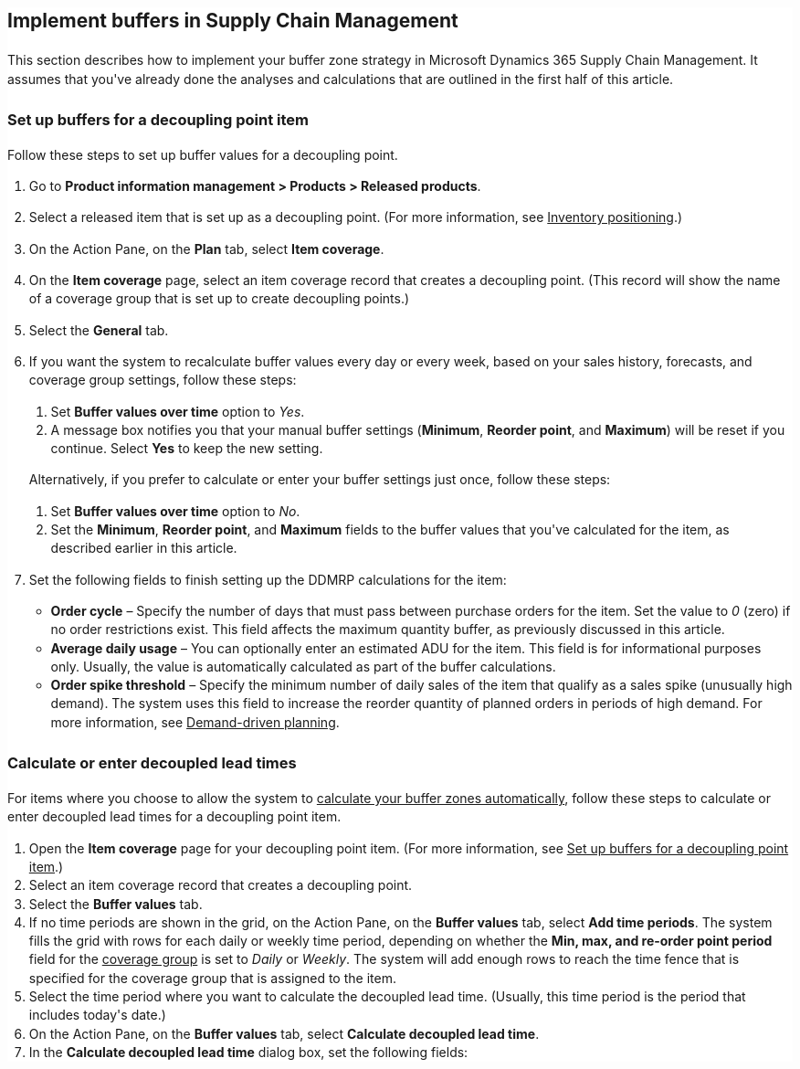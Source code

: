 ## Implement buffers in Supply Chain Management

This section describes how to implement your buffer zone strategy in Microsoft Dynamics 365 Supply Chain Management. It assumes that you've already done the analyses and calculations that are outlined in the first half of this article.

### <a name="set-up-buffers"></a>Set up buffers for a decoupling point item

Follow these steps to set up buffer values for a decoupling point.

1. Go to **Product information management \> Products \> Released products**.
1. Select a released item that is set up as a decoupling point. (For more information, see [Inventory positioning](ddmrp-inventory-positioning.md).)
1. On the Action Pane, on the **Plan** tab, select **Item coverage**.
1. On the **Item coverage** page, select an item coverage record that creates a decoupling point. (This record will show the name of a coverage group that is set up to create decoupling points.)
1. Select the **General** tab.
1. If you want the system to recalculate buffer values every day or every week, based on your sales history, forecasts, and coverage group settings, follow these steps:

    1. Set **Buffer values over time** option to *Yes*.
    1. A message box notifies you that your manual buffer settings (**Minimum**, **Reorder point**, and **Maximum**) will be reset if you continue. Select **Yes** to keep the new setting.

    Alternatively, if you prefer to calculate or enter your buffer settings just once, follow these steps:

    1. Set **Buffer values over time** option to *No*.
    1. Set the **Minimum**, **Reorder point**, and **Maximum** fields to the buffer values that you've calculated for the item, as described earlier in this article.

1. Set the following fields to finish setting up the DDMRP calculations for the item:

    - **Order cycle** – Specify the number of days that must pass between purchase orders for the item. Set the value to *0* (zero) if no order restrictions exist. This field affects the maximum quantity buffer, as previously discussed in this article.
    - **Average daily usage** – You can optionally enter an estimated ADU for the item. This field is for informational purposes only. Usually, the value is automatically calculated as part of the buffer calculations.
    - **Order spike threshold** – Specify the minimum number of daily sales of the item that qualify as a sales spike (unusually high demand). The system uses this field to increase the reorder quantity of planned orders in periods of high demand. For more information, see [Demand-driven planning](ddmrp-planning.md).

### <a name="calc-lead-time"></a>Calculate or enter decoupled lead times

For items where you choose to allow the system to [calculate your buffer zones automatically](#set-up-buffers), follow these steps to calculate or enter decoupled lead times for a decoupling point item.

1. Open the **Item coverage** page for your decoupling point item. (For more information, see [Set up buffers for a decoupling point item](#set-up-buffers).)
1. Select an item coverage record that creates a decoupling point.
1. Select the **Buffer values** tab.
1. If no time periods are shown in the grid, on the Action Pane, on the **Buffer values** tab, select **Add time periods**. The system fills the grid with rows for each daily or weekly time period, depending on whether the **Min, max, and re-order point period** field for the [coverage group](ddmrp-inventory-positioning.md) is set to *Daily* or *Weekly*. The system will add enough rows to reach the time fence that is specified for the coverage group that is assigned to the item.
1. Select the time period where you want to calculate the decoupled lead time. (Usually, this time period is the period that includes today's date.)
1. On the Action Pane, on the **Buffer values** tab, select **Calculate decoupled lead time**.
1. In the **Calculate decoupled lead time** dialog box, set the following fields:

